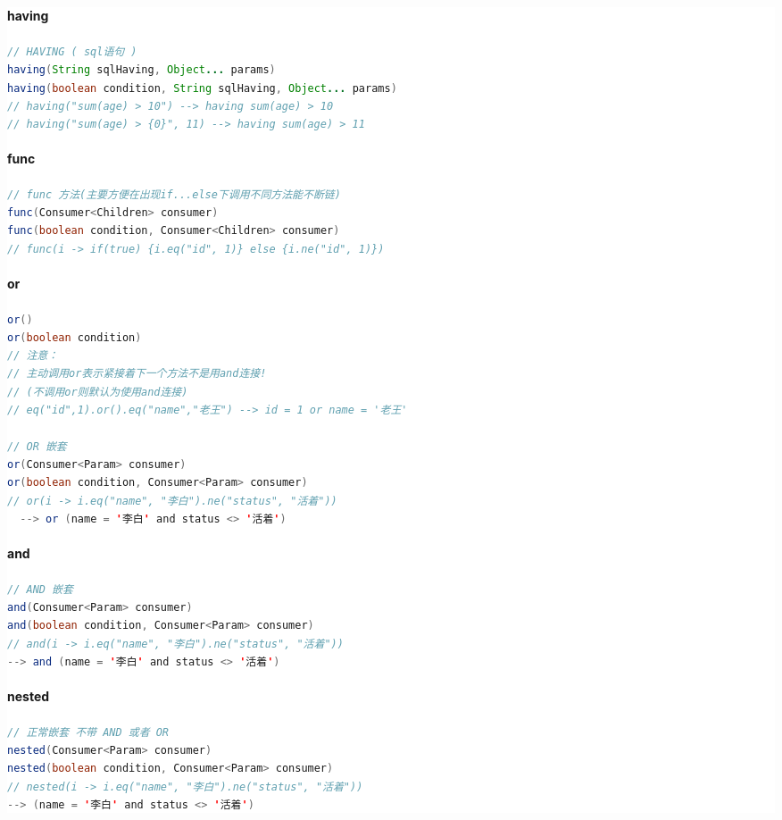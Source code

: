 #### having

```java
// HAVING ( sql语句 )
having(String sqlHaving, Object... params)
having(boolean condition, String sqlHaving, Object... params)
// having("sum(age) > 10") --> having sum(age) > 10
// having("sum(age) > {0}", 11) --> having sum(age) > 11
```

####  func

```java
// func 方法(主要方便在出现if...else下调用不同方法能不断链)
func(Consumer<Children> consumer)
func(boolean condition, Consumer<Children> consumer)
// func(i -> if(true) {i.eq("id", 1)} else {i.ne("id", 1)})
```

#### or

```java
or()
or(boolean condition)
// 注意：
// 主动调用or表示紧接着下一个方法不是用and连接!
// (不调用or则默认为使用and连接)
// eq("id",1).or().eq("name","老王") --> id = 1 or name = '老王'
  
// OR 嵌套
or(Consumer<Param> consumer)
or(boolean condition, Consumer<Param> consumer)
// or(i -> i.eq("name", "李白").ne("status", "活着"))
  --> or (name = '李白' and status <> '活着')
```

#### and

```java
// AND 嵌套
and(Consumer<Param> consumer)
and(boolean condition, Consumer<Param> consumer)
// and(i -> i.eq("name", "李白").ne("status", "活着"))
--> and (name = '李白' and status <> '活着')
```

#### nested

```java
// 正常嵌套 不带 AND 或者 OR
nested(Consumer<Param> consumer)
nested(boolean condition, Consumer<Param> consumer)
// nested(i -> i.eq("name", "李白").ne("status", "活着"))
--> (name = '李白' and status <> '活着')
```
